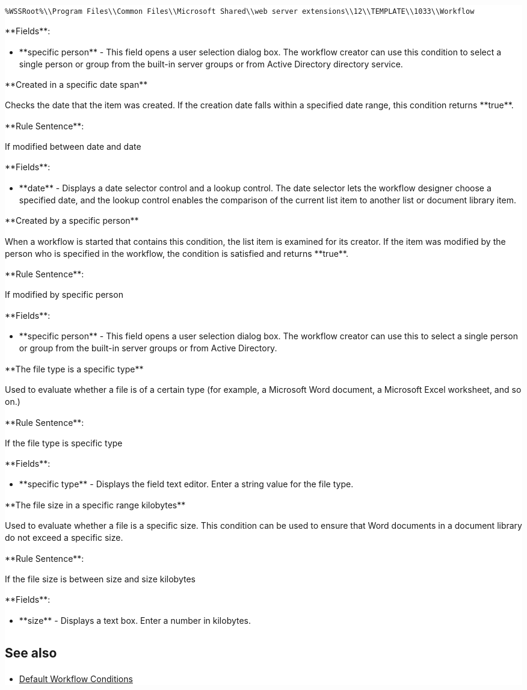 ```%WSSRoot%\\Program Files\\Common Files\\Microsoft Shared\\web server extensions\\12\\TEMPLATE\\1033\\Workflow```
<p>**Fields**:</p>
<ul>
<li><p>**specific person** - This field opens a user selection dialog box. The workflow creator can use this condition to select a single person or group from the built-in server groups or from Active Directory directory service.</p></li>
</ul></td>
</tr>
<tr class="even">
<td align="left"><p>**Created in a specific date span**</p></td>
<td align="left"><p>Checks the date that the item was created. If the creation date falls within a specified date range, this condition returns **true**.</p>
<p>**Rule Sentence**:</p>
<p>If modified between date and date</p>
<p>**Fields**:</p>
<ul>
<li><p>**date** - Displays a date selector control and a lookup control. The date selector lets the workflow designer choose a specified date, and the lookup control enables the comparison of the current list item to another list or document library item.</p></li>
</ul></td>
</tr>
<tr class="odd">
<td align="left"><p>**Created by a specific person**</p></td>
<td align="left"><p>When a workflow is started that contains this condition, the list item is examined for its creator. If the item was modified by the person who is specified in the workflow, the condition is satisfied and returns **true**.</p>
<p>**Rule Sentence**:</p>
<p>If modified by specific person</p>
<p>**Fields**:</p>
<ul>
<li><p>**specific person** - This field opens a user selection dialog box. The workflow creator can use this to select a single person or group from the built-in server groups or from Active Directory.</p></li>
</ul></td>
</tr>
<tr class="even">
<td align="left"><p>**The file type is a specific type**</p></td>
<td align="left"><p>Used to evaluate whether a file is of a certain type (for example, a Microsoft Word document, a Microsoft Excel worksheet, and so on.)</p>
<p>**Rule Sentence**:</p>
<p>If the file type is specific type</p>
<p>**Fields**:</p>
<ul>
<li><p>**specific type** - Displays the field text editor. Enter a string value for the file type.</p></li>
</ul></td>
</tr>
<tr class="odd">
<td align="left"><p>**The file size in a specific range kilobytes**</p></td>
<td align="left"><p>Used to evaluate whether a file is a specific size. This condition can be used to ensure that Word documents in a document library do not exceed a specific size.</p>
<p>**Rule Sentence**:</p>
<p>If the file size is between size and size kilobytes</p>
<p>**Fields**:</p>
<ul>
<li><p>**size** - Displays a text box. Enter a number in kilobytes.</p></li>
</ul></td>
</tr>
</tbody>
</table>

## See also

- [Default Workflow Conditions](default-workflow-conditions-workflowinfo.md)
```